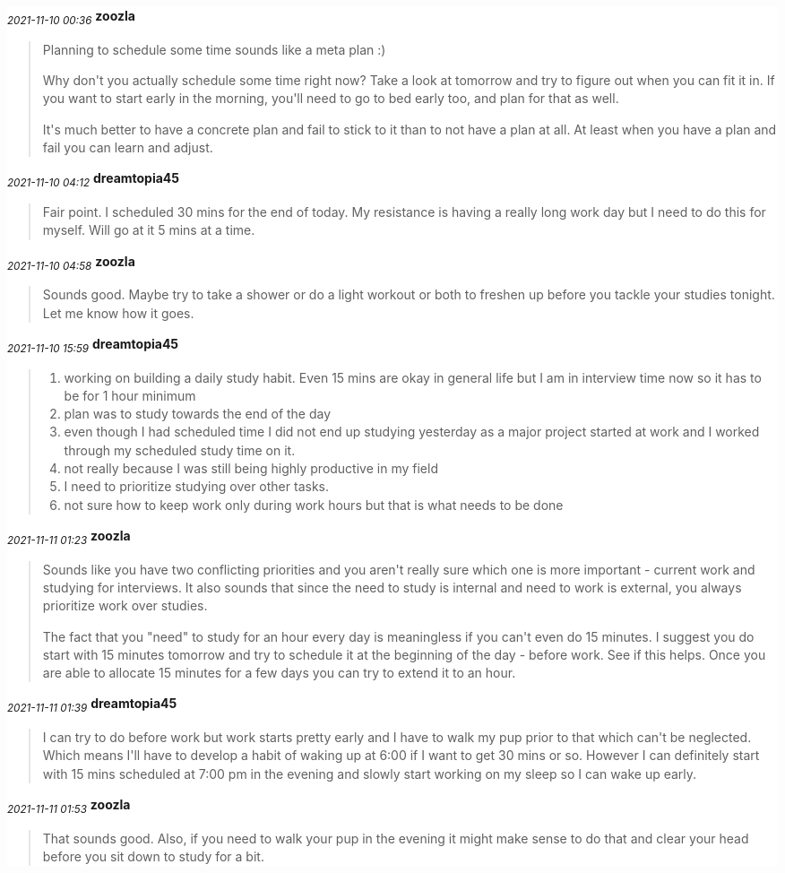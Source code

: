 <sub>*2021-11-10 00:36*</sub>
**zoozla**
> Planning to schedule some time sounds like a meta plan :)
> 
> Why don't you actually schedule some time right now? Take a look at tomorrow and try to figure out when you can fit it in. If you want to start early in the morning, you'll need to go to bed early too, and plan for that as well.
> 
> It's much better to have a concrete plan and fail to stick to it than to not have a plan at all. At least when you have a plan and fail you can learn and adjust.

<sub>*2021-11-10 04:12*</sub>
**dreamtopia45**
> Fair point. I scheduled 30 mins for the end of today. My resistance is having a really long work day but I need to do this for myself. Will go at it 5 mins at a time.

<sub>*2021-11-10 04:58*</sub>
**zoozla**
> Sounds good. Maybe try to take a shower or do a light workout or both to freshen up before you tackle your studies tonight. Let me know how it goes.

<sub>*2021-11-10 15:59*</sub>
**dreamtopia45**
> 1) working on building a daily study habit. Even 15 mins are okay in general life but I am in interview time now so it has to be for 1 hour minimum
> 2) plan was to study towards the end of the day
> 3) even though I had scheduled time I did not end up studying yesterday as a major project started at work and I worked through my scheduled study time on it. 
> 4) not really because I was still being highly productive in my field
> 5) I need to prioritize studying over other tasks. 
> 6) not sure how to keep work only during work hours but that is what needs to be done

<sub>*2021-11-11 01:23*</sub>
**zoozla**
> Sounds like you have two conflicting priorities and you aren't really sure which one is more important - current work and studying for interviews. It also sounds that since the need to study is internal and need to work is external, you always prioritize work over studies.
> 
> The fact that you "need" to study for an hour every day is meaningless if you can't even do 15 minutes. I suggest you do start with 15 minutes tomorrow and try to schedule it at the beginning of the day - before work. See if this helps. Once you are able to allocate 15 minutes for a few days you can try to extend it to an hour.

<sub>*2021-11-11 01:39*</sub>
**dreamtopia45**
> I can try to do before work but work starts pretty early and I have to walk my pup prior to that which can't be neglected. Which means I'll have to develop a habit of waking up at 6:00 if I want to get 30 mins or so. However I can definitely start with 15 mins scheduled at 7:00 pm in the evening and slowly start working on my sleep so I can wake up early.

<sub>*2021-11-11 01:53*</sub>
**zoozla**
> That sounds good. Also, if you need to walk your pup in the evening it might make sense to do that and clear your head before you sit down to study for a bit.

